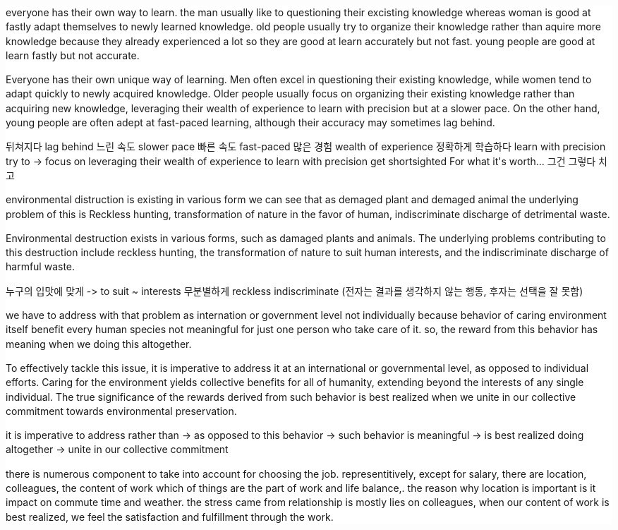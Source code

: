 everyone has their own way to learn. the man usually like to questioning their excisting knowledge whereas woman is good at fastly adapt themselves to newly learned knowledge. old people usually try to organize their knowledge rather than aquire more knowledge because they already experienced a lot so they are good at learn accurately but not fast. young people are good at learn fastly but not accurate.

Everyone has their own unique way of learning. Men often excel in questioning their existing knowledge, while women tend to adapt quickly to newly acquired knowledge. Older people usually focus on organizing their existing knowledge rather than acquiring new knowledge, leveraging their wealth of experience to learn with precision but at a slower pace. On the other hand, young people are often adept at fast-paced learning, although their accuracy may sometimes lag behind.

뒤쳐지다 lag behind
느린 속도 slower pace
빠른 속도 fast-paced
많은 경험 wealth of experience
정확하게 학습하다 learn with precision
try to -> focus on
leveraging their wealth of experience to learn with precision
get shortsighted
For what it's worth...
그건 그렇다 치고

environmental distruction is existing in various form we can see that as demaged plant and demaged animal the underlying problem of this is Reckless hunting, transformation of nature in the favor of human, indiscriminate discharge of detrimental waste.

Environmental destruction exists in various forms, such as damaged plants and animals. The underlying problems contributing to this destruction include reckless hunting, the transformation of nature to suit human interests, and the indiscriminate discharge of harmful waste.

누구의 입맛에 맞게 -> to suit ~ interests
무분별하게 reckless indiscriminate (전자는 결과를 생각하지 않는 행동, 후자는 선택을 잘 못함)

we have to address with that problem as internation or government level not individually because behavior of caring environment itself benefit every human species not meaningful for just one person who take care of it. so, the reward from this behavior has meaning when we doing this altogether.

To effectively tackle this issue, it is imperative to address it at an international or governmental level, as opposed to individual efforts. Caring for the environment yields collective benefits for all of humanity, extending beyond the interests of any single individual. The true significance of the rewards derived from such behavior is best realized when we unite in our collective commitment towards environmental preservation.

it is imperative to address
rather than -> as opposed to
this behavior -> such behavior
is meaningful -> is best realized
doing altogether -> unite in our collective commitment

there is numerous component to take into account for choosing the job. representitively, except for salary, there are location, colleagues, the content of work which of things are the part of work and life balance,. the reason why location is important is it impact on commute time and weather. the stress came from relationship is mostly lies on colleagues, when our content of work is best realized, we feel the satisfaction and fulfillment through the work. 
